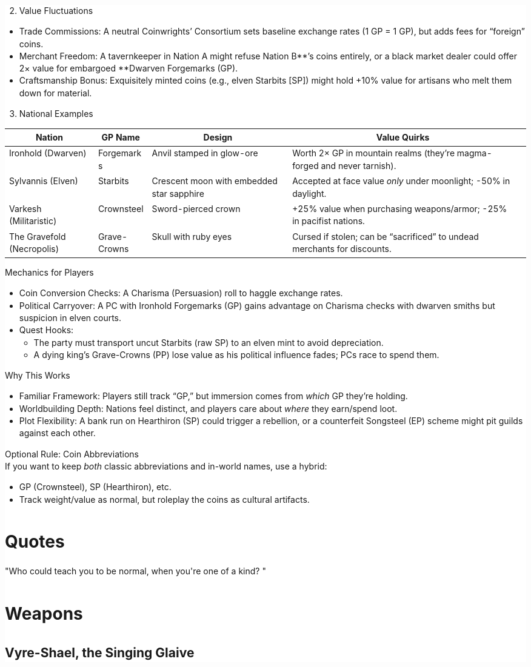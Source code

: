 2. Value Fluctuations  
- Trade Commissions: A neutral Coinwrights’ Consortium sets baseline exchange rates (1 GP = 1 GP), but adds fees for “foreign” coins.  
- Merchant Freedom: A tavernkeeper in Nation A might refuse Nation B**’s coins entirely, or a black market dealer could offer 2× value for embargoed **Dwarven Forgemarks (GP).  
- Craftsmanship Bonus: Exquisitely minted coins (e.g., elven Starbits [SP]) might hold +10% value for artisans who melt them down for material.  

3. National Examples  

| Nation                     | GP Name      | Design                                    | Value Quirks                                                             |     |
| -------------------------- | ------------ | ----------------------------------------- | ------------------------------------------------------------------------ | --- |
| Ironhold (Dwarven)         | Forgemarks   | Anvil stamped in glow-ore                 | Worth 2× GP in mountain realms (they’re magma-forged and never tarnish). |     |
| Sylvannis (Elven)          | Starbits     | Crescent moon with embedded star sapphire | Accepted at face value *only* under moonlight; -50% in daylight.         |     |
| Varkesh (Militaristic)     | Crownsteel   | Sword-pierced crown                       | +25% value when purchasing weapons/armor; -25% in pacifist nations.      |     |
| The Gravefold (Necropolis) | Grave-Crowns | Skull with ruby eyes                      | Cursed if stolen; can be “sacrificed” to undead merchants for discounts. |     |

Mechanics for Players  
- Coin Conversion Checks: A Charisma (Persuasion) roll to haggle exchange rates.  
- Political Carryover: A PC with Ironhold Forgemarks (GP) gains advantage on Charisma checks with dwarven smiths but suspicion in elven courts.  
- Quest Hooks:  
  - The party must transport uncut Starbits (raw SP) to an elven mint to avoid depreciation.  
  - A dying king’s Grave-Crowns (PP) lose value as his political influence fades; PCs race to spend them.  


 Why This Works  
- Familiar Framework: Players still track “GP,” but immersion comes from *which* GP they’re holding.  
- Worldbuilding Depth: Nations feel distinct, and players care about *where* they earn/spend loot.  
- Plot Flexibility: A bank run on Hearthiron (SP) could trigger a rebellion, or a counterfeit Songsteel (EP) scheme might pit guilds against each other.  


Optional Rule: Coin Abbreviations  
If you want to keep *both* classic abbreviations and in-world names, use a hybrid:  
- GP (Crownsteel), SP (Hearthiron), etc.  
- Track weight/value as normal, but roleplay the coins as cultural artifacts.

# Quotes
"Who could teach you to be normal, when you're one of a kind? "








# Weapons
## **Vyre-Shael, the Singing Glaive**
